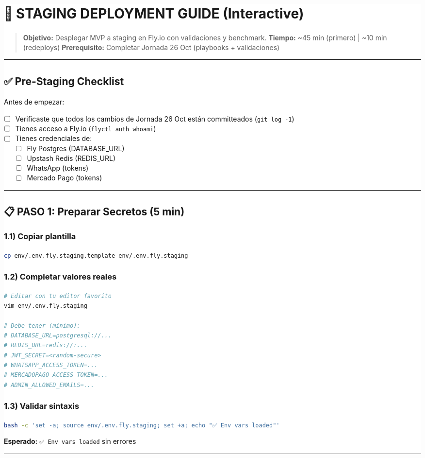 # 🚀 STAGING DEPLOYMENT GUIDE (Interactive)

> **Objetivo:** Desplegar MVP a staging en Fly.io con validaciones y benchmark.
> **Tiempo:** ~45 min (primero) | ~10 min (redeploys)
> **Prerequisito:** Completar Jornada 26 Oct (playbooks + validaciones)

---

## ✅ Pre-Staging Checklist

Antes de empezar:

- [ ] Verificaste que todos los cambios de Jornada 26 Oct están committeados (`git log -1`)
- [ ] Tienes acceso a Fly.io (`flyctl auth whoami`)
- [ ] Tienes credenciales de:
  - [ ] Fly Postgres (DATABASE_URL)
  - [ ] Upstash Redis (REDIS_URL)
  - [ ] WhatsApp (tokens)
  - [ ] Mercado Pago (tokens)

---

## 📋 PASO 1: Preparar Secretos (5 min)

### 1.1) Copiar plantilla
```bash
cp env/.env.fly.staging.template env/.env.fly.staging
```

### 1.2) Completar valores reales
```bash
# Editar con tu editor favorito
vim env/.env.fly.staging

# Debe tener (mínimo):
# DATABASE_URL=postgresql://...
# REDIS_URL=redis://:...
# JWT_SECRET=<random-secure>
# WHATSAPP_ACCESS_TOKEN=...
# MERCADOPAGO_ACCESS_TOKEN=...
# ADMIN_ALLOWED_EMAILS=...
```

### 1.3) Validar sintaxis
```bash
bash -c 'set -a; source env/.env.fly.staging; set +a; echo "✅ Env vars loaded"'
```

**Esperado:** `✅ Env vars loaded` sin errores

---
